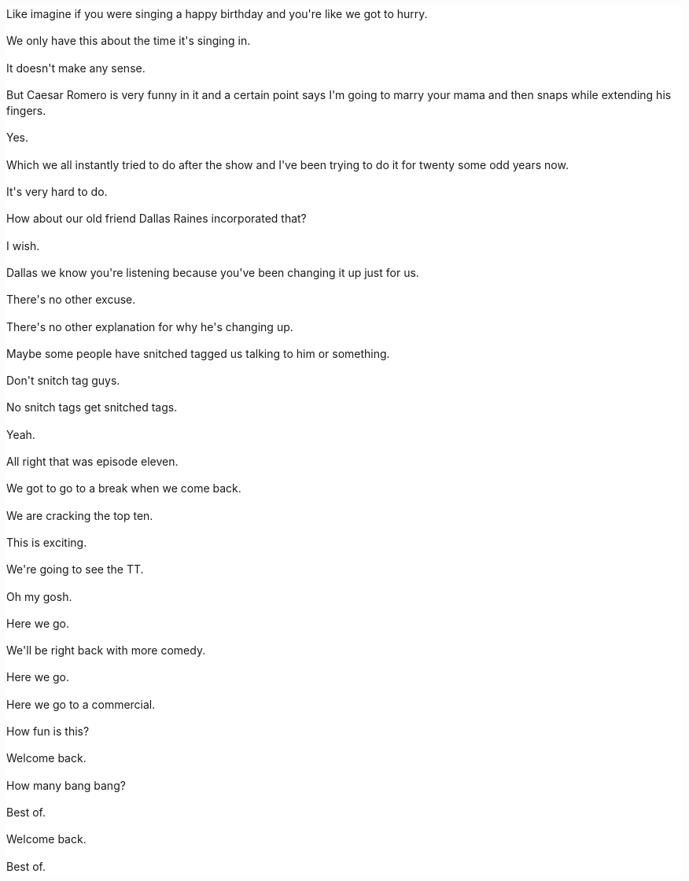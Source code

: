 Like imagine if you were singing a happy birthday and you're like we got to hurry.

We only have this about the time it's singing in.

It doesn't make any sense.

But Caesar Romero is very funny in it and a certain point says I'm going to marry your mama and then snaps while extending his fingers.

Yes.

Which we all instantly tried to do after the show and I've been trying to do it for twenty some odd years now.

It's very hard to do.

How about our old friend Dallas Raines incorporated that?

I wish.

Dallas we know you're listening because you've been changing it up just for us.

There's no other excuse.

There's no other explanation for why he's changing up.

Maybe some people have snitched tagged us talking to him or something.

Don't snitch tag guys.

No snitch tags get snitched tags.

Yeah.

All right that was episode eleven.

We got to go to a break when we come back.

We are cracking the top ten.

This is exciting.

We're going to see the TT.

Oh my gosh.

Here we go.

We'll be right back with more comedy.

Here we go.

Here we go to a commercial.

How fun is this?

Welcome back.

How many bang bang?

Best of.

Welcome back.

Best of.
